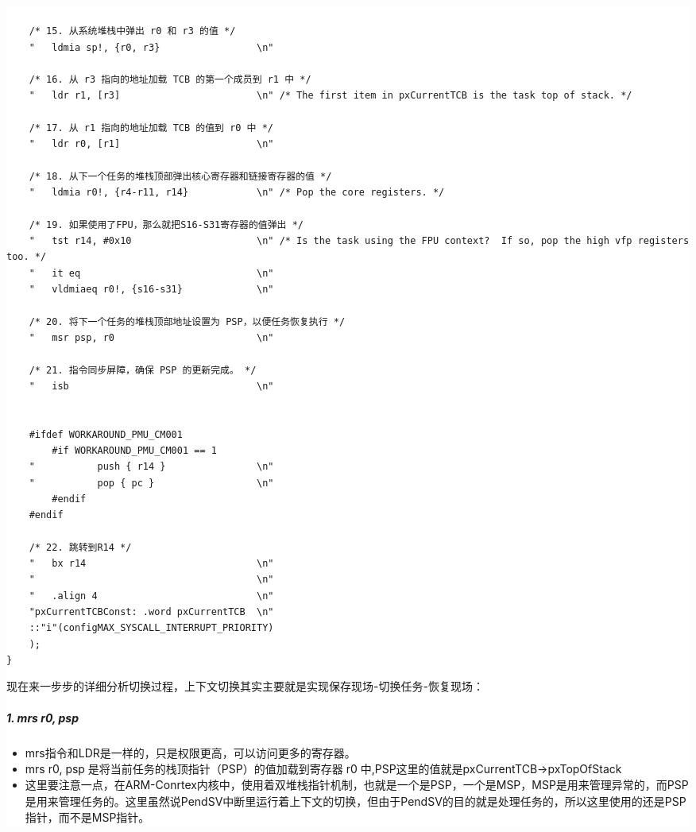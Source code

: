 ```

	/* 15. 从系统堆栈中弹出 r0 和 r3 的值 */
	"	ldmia sp!, {r0, r3}					\n"

	/* 16. 从 r3 指向的地址加载 TCB 的第一个成员到 r1 中 */
	"	ldr r1, [r3]						\n" /* The first item in pxCurrentTCB is the task top of stack. */

	/* 17. 从 r1 指向的地址加载 TCB 的值到 r0 中 */
	"	ldr r0, [r1]						\n"

	/* 18. 从下一个任务的堆栈顶部弹出核心寄存器和链接寄存器的值 */
	"	ldmia r0!, {r4-r11, r14}			\n" /* Pop the core registers. */

	/* 19. 如果使用了FPU，那么就把S16-S31寄存器的值弹出 */
	"	tst r14, #0x10						\n" /* Is the task using the FPU context?  If so, pop the high vfp registers too. */
	"	it eq								\n"
	"	vldmiaeq r0!, {s16-s31}				\n"

	/* 20. 将下一个任务的堆栈顶部地址设置为 PSP，以便任务恢复执行 */
	"	msr psp, r0							\n"

	/* 21. 指令同步屏障，确保 PSP 的更新完成。 */
	"	isb									\n"


	#ifdef WORKAROUND_PMU_CM001 
		#if WORKAROUND_PMU_CM001 == 1
	"			push { r14 }				\n"
	"			pop { pc }					\n"
		#endif
	#endif

	/* 22. 跳转到R14 */
	"	bx r14								\n"
	"										\n"
	"	.align 4							\n"
	"pxCurrentTCBConst: .word pxCurrentTCB	\n"
	::"i"(configMAX_SYSCALL_INTERRUPT_PRIORITY)
	);
}
```

现在来一步步的详细分析切换过程，上下文切换其实主要就是实现保存现场-切换任务-恢复现场：

##### 1. mrs r0, psp	
- mrs指令和LDR是一样的，只是权限更高，可以访问更多的寄存器。
- mrs r0, psp 是将当前任务的栈顶指针（PSP）的值加载到寄存器 r0 中,PSP这里的值就是pxCurrentTCB->pxTopOfStack
- 这里要注意一点，在ARM-Conrtex内核中，使用着双堆栈指针机制，也就是一个是PSP，一个是MSP，MSP是用来管理异常的，而PSP是用来管理任务的。这里虽然说PendSV中断里运行着上下文的切换，但由于PendSV的目的就是处理任务的，所以这里使用的还是PSP指针，而不是MSP指针。

